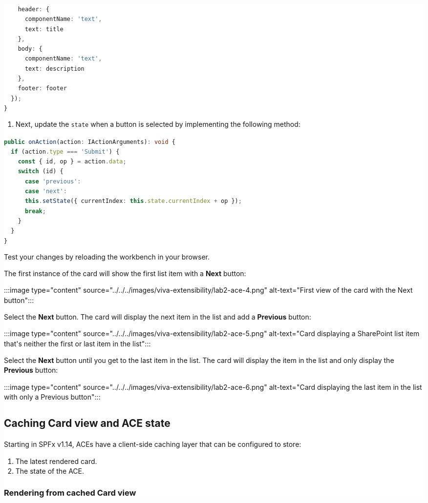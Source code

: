   ```typescript
      header: {
        componentName: 'text',
        text: title
      },
      body: {
        componentName: 'text',
        text: description
      },
      footer: footer
    });
  }
  ```

1. Next, update the `state` when a button is selected by implementing the following method:

  ```typescript
  public onAction(action: IActionArguments): void {
    if (action.type === 'Submit') {
      const { id, op } = action.data;
      switch (id) {
        case 'previous':
        case 'next':
        this.setState({ currentIndex: this.state.currentIndex + op });
        break;
      }
    }
  }
  ```

Test your changes by reloading the workbench in your browser.

The first instance of the card will show the first list item with a **Next** button:

:::image type="content" source="../../../images/viva-extensibility/lab2-ace-4.png" alt-text="First view of the card with the Next button":::

Select the **Next** button. The card will display the next item in the list and add a **Previous**  button:

:::image type="content" source="../../../images/viva-extensibility/lab2-ace-5.png" alt-text="Card displaying a SharePoint list item that's neither the first or last item in the list":::

Select the **Next** button until you get to the last item in the list. The card will display the item in the list and only display the **Previous**  button:

:::image type="content" source="../../../images/viva-extensibility/lab2-ace-6.png" alt-text="Card displaying the last item in the list with only a Previous button":::

## Caching Card view and ACE state

Starting in SPFx v1.14, ACEs have a client-side caching layer that can be configured to store:

1. The latest rendered card.
1. The state of the ACE.

### Rendering from cached Card view

